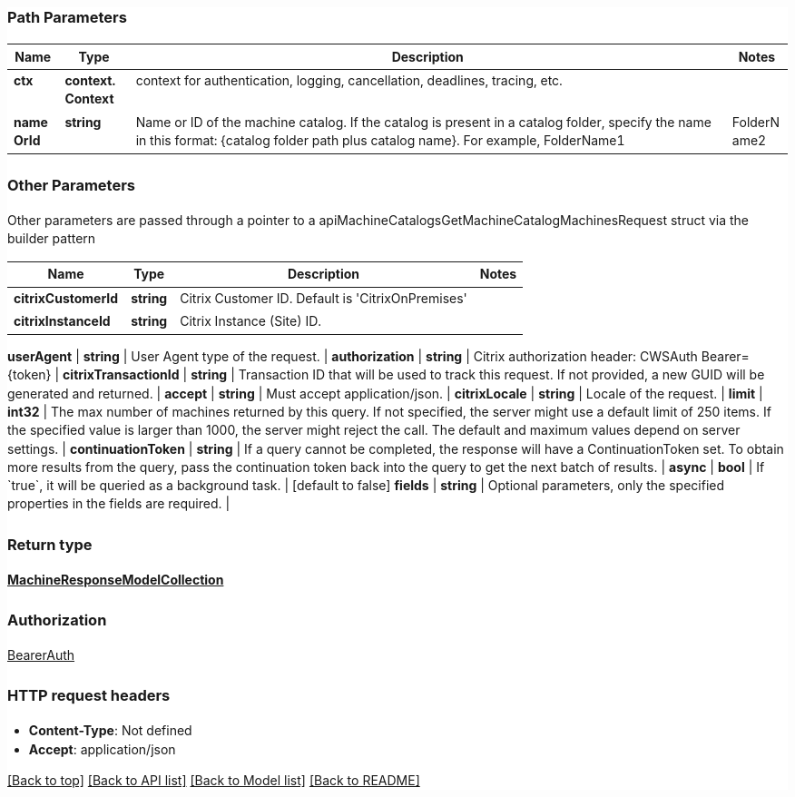 ### Path Parameters


Name | Type | Description  | Notes
------------- | ------------- | ------------- | -------------
**ctx** | **context.Context** | context for authentication, logging, cancellation, deadlines, tracing, etc.
**nameOrId** | **string** | Name or ID of the machine catalog. If the catalog is present in a catalog folder,             specify the name in this format: {catalog folder path plus catalog name}.             For example, FolderName1|FolderName2|CatalogName. | 

### Other Parameters

Other parameters are passed through a pointer to a apiMachineCatalogsGetMachineCatalogMachinesRequest struct via the builder pattern


Name | Type | Description  | Notes
------------- | ------------- | ------------- | -------------
 **citrixCustomerId** | **string** | Citrix Customer ID. Default is &#39;CitrixOnPremises&#39; | 
 **citrixInstanceId** | **string** | Citrix Instance (Site) ID. | 

 **userAgent** | **string** | User Agent type of the request. | 
 **authorization** | **string** | Citrix authorization header: CWSAuth Bearer&#x3D;{token} | 
 **citrixTransactionId** | **string** | Transaction ID that will be used to track this request. If not provided, a new GUID will be generated and returned. | 
 **accept** | **string** | Must accept application/json. | 
 **citrixLocale** | **string** | Locale of the request. | 
 **limit** | **int32** | The max number of machines returned by this query. If not specified, the server might use a default limit of 250 items. If the specified value is larger than 1000, the server might reject the call. The default and maximum values depend on server settings. | 
 **continuationToken** | **string** | If a query cannot be completed, the response will have a ContinuationToken set. To obtain more results from the query, pass the continuation token back into the query to get the next batch of results. | 
 **async** | **bool** | If &#x60;true&#x60;, it will be queried as a background task. | [default to false]
 **fields** | **string** | Optional parameters, only the specified properties in the fields are required. | 

### Return type

[**MachineResponseModelCollection**](MachineResponseModelCollection.md)

### Authorization

[BearerAuth](../README.md#BearerAuth)

### HTTP request headers

- **Content-Type**: Not defined
- **Accept**: application/json

[[Back to top]](#) [[Back to API list]](../README.md#documentation-for-api-endpoints)
[[Back to Model list]](../README.md#documentation-for-models)
[[Back to README]](../README.md)
